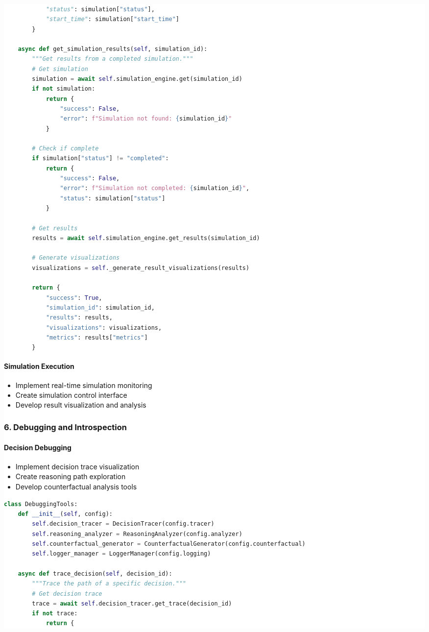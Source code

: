 ```python
            "status": simulation["status"],
            "start_time": simulation["start_time"]
        }
        
    async def get_simulation_results(self, simulation_id):
        """Get results from a completed simulation."""
        # Get simulation
        simulation = await self.simulation_engine.get(simulation_id)
        if not simulation:
            return {
                "success": False,
                "error": f"Simulation not found: {simulation_id}"
            }
            
        # Check if complete
        if simulation["status"] != "completed":
            return {
                "success": False,
                "error": f"Simulation not completed: {simulation_id}",
                "status": simulation["status"]
            }
            
        # Get results
        results = await self.simulation_engine.get_results(simulation_id)
        
        # Generate visualizations
        visualizations = self._generate_result_visualizations(results)
        
        return {
            "success": True,
            "simulation_id": simulation_id,
            "results": results,
            "visualizations": visualizations,
            "metrics": results["metrics"]
        }
```

#### Simulation Execution
- Implement real-time simulation monitoring
- Create simulation control interface
- Develop result visualization and analysis

### 6. Debugging and Introspection

#### Decision Debugging
- Implement decision trace visualization
- Create reasoning path exploration
- Develop counterfactual analysis tools

```python
class DebuggingTools:
    def __init__(self, config):
        self.decision_tracer = DecisionTracer(config.tracer)
        self.reasoning_analyzer = ReasoningAnalyzer(config.analyzer)
        self.counterfactual_generator = CounterfactualGenerator(config.counterfactual)
        self.logger_manager = LoggerManager(config.logging)
        
    async def trace_decision(self, decision_id):
        """Trace the path of a specific decision."""
        # Get decision trace
        trace = await self.decision_tracer.get_trace(decision_id)
        if not trace:
            return {
```
